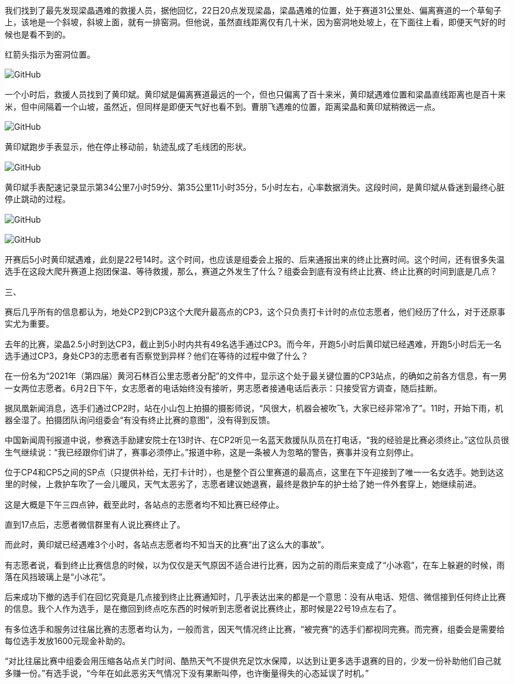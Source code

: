 我们找到了最先发现梁晶遇难的救援人员，据他回忆，22日20点发现梁晶，梁晶遇难的位置，处于赛道31公里处、偏离赛道的一个草甸子上，该地是一个斜坡，斜坡上面，就有一排窑洞。但他说，虽然直线距离仅有几十米，因为窑洞地处坡上，在下面往上看，即便天气好的时候也是看不到的。

红箭头指示为窑洞位置。

![GitHub](https://chinadigitaltimes.net/chinese/files/2021/06/post-666845-60bb50c7c8311.)

一个小时后，救援人员找到了黄印斌。黄印斌是偏离赛道最远的一个，但也只偏离了百十来米，黄印斌遇难位置和梁晶直线距离也是百十来米，但中间隔着一个山坡，虽然近，但同样是即便天气好也看不到。曹朋飞遇难的位置，距离梁晶和黄印斌稍微远一点。

![GitHub](https://chinadigitaltimes.net/chinese/files/2021/06/post-666845-60bb50c9a6e8e.)

黄印斌跑步手表显示，他在停止移动前，轨迹乱成了毛线团的形状。

![GitHub](https://chinadigitaltimes.net/chinese/files/2021/06/post-666845-60bb50cb380a6.)

黄印斌手表配速记录显示第34公里7小时59分、第35公里11小时35分，5小时左右，心率数据消失。这段时间，是黄印斌从昏迷到最终心脏停止跳动的过程。

![GitHub](https://chinadigitaltimes.net/chinese/files/2021/06/post-666845-60bb50cd1945c.)

![GitHub](https://chinadigitaltimes.net/chinese/files/2021/06/post-666845-60bb50cea1fcf.)

开赛后5小时黄印斌遇难，此刻是22号14时。这个时间，也应该是组委会上报的、后来通报出来的终止比赛时间。这个时间，还有很多失温选手在这段大爬升赛道上抱团保温、等待救援，那么，赛道之外发生了什么？组委会到底有没有终止比赛、终止比赛的时间到底是几点？

三、

赛后几乎所有的信息都认为，地处CP2到CP3这个大爬升最高点的CP3，这个只负责打卡计时的点位志愿者，他们经历了什么，对于还原事实尤为重要。

去年的比赛，梁晶2.5小时到达CP3，截止到5小时内共有49名选手通过CP3。而今年，开跑5小时后黄印斌已经遇难，开跑5小时后无一名选手通过CP3，身处CP3的志愿者有否察觉到异样？他们在等待的过程中做了什么？

在一份名为“2021年（第四届）黄河石林百公里志愿者分配”的文件中，显示这个处于最关键位置的CP3站点，的确如之前各方信息，有一男一女两位志愿者。6月2日下午，女志愿者的电话始终没有接听，男志愿者接通电话后表示：只接受官方调查，随后挂断。

据凤凰新闻消息，选手们通过CP2时，站在小山包上拍摄的摄影师说，“风很大，机器会被吹飞，大家已经非常冷了”。11时，开始下雨，机器全湿了。拍摄团队询问组委会“有没有终止比赛的意图”，没有得到反馈。

中国新闻周刊报道中说，参赛选手励建安院士在13时许、在CP2听见一名蓝天救援队队员在打电话，“我的经验是比赛必须终止。”这位队员很生气继续说：“我已经跟你们讲了，赛事必须停止。”报道中称，这是一条被人为忽略的警告，赛事并没有立刻停止。

位于CP4和CP5之间的SP点（只提供补给，无打卡计时），也是整个百公里赛道的最高点，这里在下午迎接到了唯一一名女选手。她到达这里的时候，上救护车吹了一会儿暖风，天气太恶劣了，志愿者建议她退赛，最终是救护车的护士给了她一件外套穿上，她继续前进。

这是大概是下午三四点钟，截至此时，各站点的志愿者均不知比赛已经停止。

直到17点后，志愿者微信群里有人说比赛终止了。

而此时，黄印斌已经遇难3个小时，各站点志愿者均不知当天的比赛“出了这么大的事故”。

有志愿者说，看到终止比赛信息的时候，以为仅仅是天气原因不适合进行比赛，因为之前的雨后来变成了“小冰雹”，在车上躲避的时候，雨落在风挡玻璃上是“小冰花”。

后来成功下撤的选手们在回忆究竟是几点接到终止比赛通知时，几乎表达出来的都是一个意思：没有从电话、短信、微信接到任何终止比赛的信息。我个人作为选手，是在撤回到终点吃东西的时候听到志愿者说比赛终止，那时候是22号19点左右了。

有多位选手和服务过往届比赛的志愿者均认为，一般而言，因天气情况终止比赛，“被完赛”的选手们都视同完赛。而完赛，组委会是需要给每位选手发放1600元现金补助的。

“对比往届比赛中组委会用压缩各站点关门时间、酷热天气不提供充足饮水保障，以达到让更多选手退赛的目的，少发一份补助他们自己就多赚一份。”有选手说，“今年在如此恶劣天气情况下没有果断叫停，也许衡量得失的心态延误了时机。”

